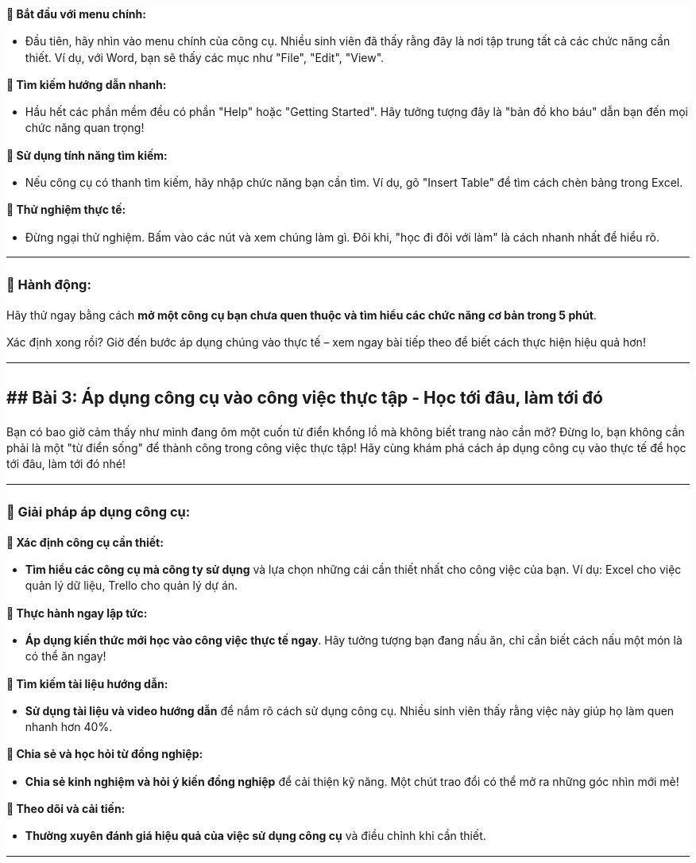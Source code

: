 **🔹 Bắt đầu với menu chính:**
- Đầu tiên, hãy nhìn vào menu chính của công cụ. Nhiều sinh viên đã thấy rằng đây là nơi tập trung tất cả các chức năng cần thiết. Ví dụ, với Word, bạn sẽ thấy các mục như "File", "Edit", "View".

**🔹 Tìm kiếm hướng dẫn nhanh:**
- Hầu hết các phần mềm đều có phần "Help" hoặc "Getting Started". Hãy tưởng tượng đây là "bản đồ kho báu" dẫn bạn đến mọi chức năng quan trọng!

**🔹 Sử dụng tính năng tìm kiếm:**
- Nếu công cụ có thanh tìm kiếm, hãy nhập chức năng bạn cần tìm. Ví dụ, gõ "Insert Table" để tìm cách chèn bảng trong Excel.

**🔹 Thử nghiệm thực tế:**
- Đừng ngại thử nghiệm. Bấm vào các nút và xem chúng làm gì. Đôi khi, "học đi đôi với làm" là cách nhanh nhất để hiểu rõ.

---

### 🚀 Hành động:

Hãy thử ngay bằng cách **mở một công cụ bạn chưa quen thuộc và tìm hiểu các chức năng cơ bản trong 5 phút**.

Xác định xong rồi? Giờ đến bước áp dụng chúng vào thực tế – xem ngay bài tiếp theo để biết cách thực hiện hiệu quả hơn!

---
## ## Bài 3: Áp dụng công cụ vào công việc thực tập - Học tới đâu, làm tới đó

Bạn có bao giờ cảm thấy như mình đang ôm một cuốn từ điển khổng lồ mà không biết trang nào cần mở? Đừng lo, bạn không cần phải là một "từ điển sống" để thành công trong công việc thực tập! Hãy cùng khám phá cách áp dụng công cụ vào thực tế để học tới đâu, làm tới đó nhé!

---

### 📌 Giải pháp áp dụng công cụ:

**🔹 Xác định công cụ cần thiết:**
- **Tìm hiểu các công cụ mà công ty sử dụng** và lựa chọn những cái cần thiết nhất cho công việc của bạn. Ví dụ: Excel cho việc quản lý dữ liệu, Trello cho quản lý dự án.

**🔹 Thực hành ngay lập tức:**
- **Áp dụng kiến thức mới học vào công việc thực tế ngay**. Hãy tưởng tượng bạn đang nấu ăn, chỉ cần biết cách nấu một món là có thể ăn ngay!

**🔹 Tìm kiếm tài liệu hướng dẫn:**
- **Sử dụng tài liệu và video hướng dẫn** để nắm rõ cách sử dụng công cụ. Nhiều sinh viên thấy rằng việc này giúp họ làm quen nhanh hơn 40%.

**🔹 Chia sẻ và học hỏi từ đồng nghiệp:**
- **Chia sẻ kinh nghiệm và hỏi ý kiến đồng nghiệp** để cải thiện kỹ năng. Một chút trao đổi có thể mở ra những góc nhìn mới mẻ!

**🔹 Theo dõi và cải tiến:**
- **Thường xuyên đánh giá hiệu quả của việc sử dụng công cụ** và điều chỉnh khi cần thiết.

---